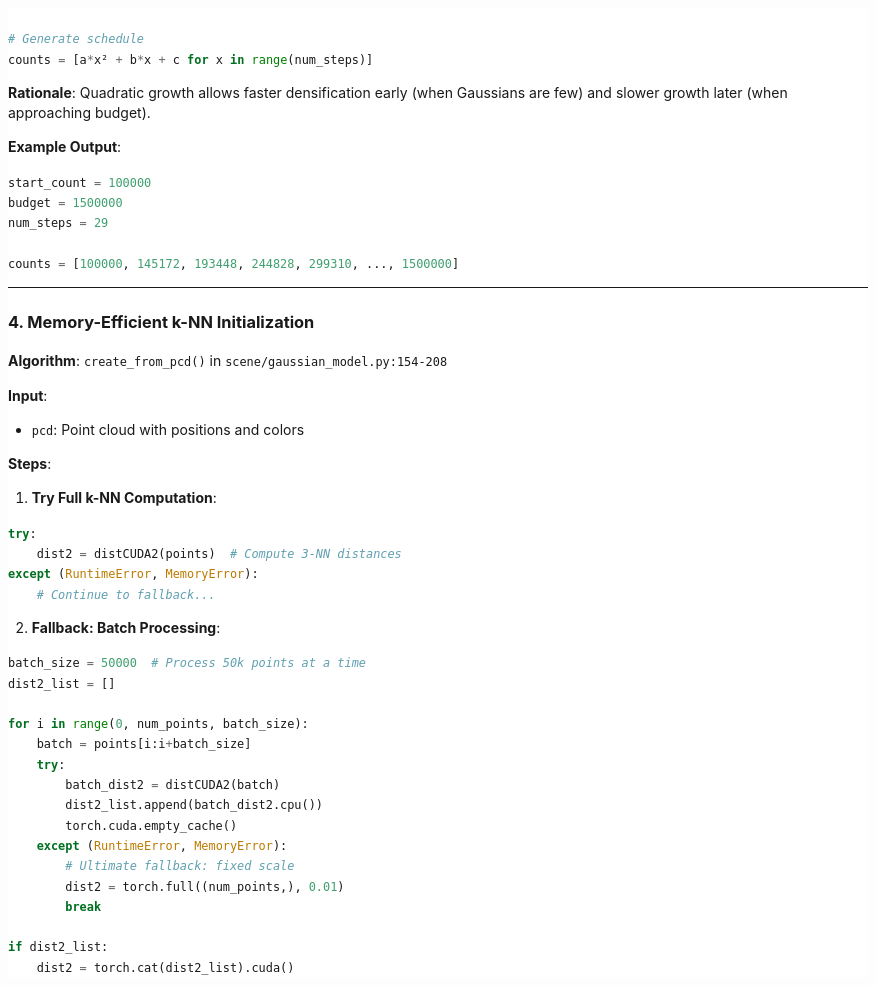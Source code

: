 ```python

# Generate schedule
counts = [a*x² + b*x + c for x in range(num_steps)]
```

**Rationale**: Quadratic growth allows faster densification early (when Gaussians are few) and slower growth later (when approaching budget).

**Example Output**:
```python
start_count = 100000
budget = 1500000
num_steps = 29

counts = [100000, 145172, 193448, 244828, 299310, ..., 1500000]
```

---

### 4. Memory-Efficient k-NN Initialization

**Algorithm**: `create_from_pcd()` in `scene/gaussian_model.py:154-208`

**Input**:
- `pcd`: Point cloud with positions and colors

**Steps**:

1. **Try Full k-NN Computation**:
```python
try:
    dist2 = distCUDA2(points)  # Compute 3-NN distances
except (RuntimeError, MemoryError):
    # Continue to fallback...
```

2. **Fallback: Batch Processing**:
```python
batch_size = 50000  # Process 50k points at a time
dist2_list = []

for i in range(0, num_points, batch_size):
    batch = points[i:i+batch_size]
    try:
        batch_dist2 = distCUDA2(batch)
        dist2_list.append(batch_dist2.cpu())
        torch.cuda.empty_cache()
    except (RuntimeError, MemoryError):
        # Ultimate fallback: fixed scale
        dist2 = torch.full((num_points,), 0.01)
        break

if dist2_list:
    dist2 = torch.cat(dist2_list).cuda()
```
